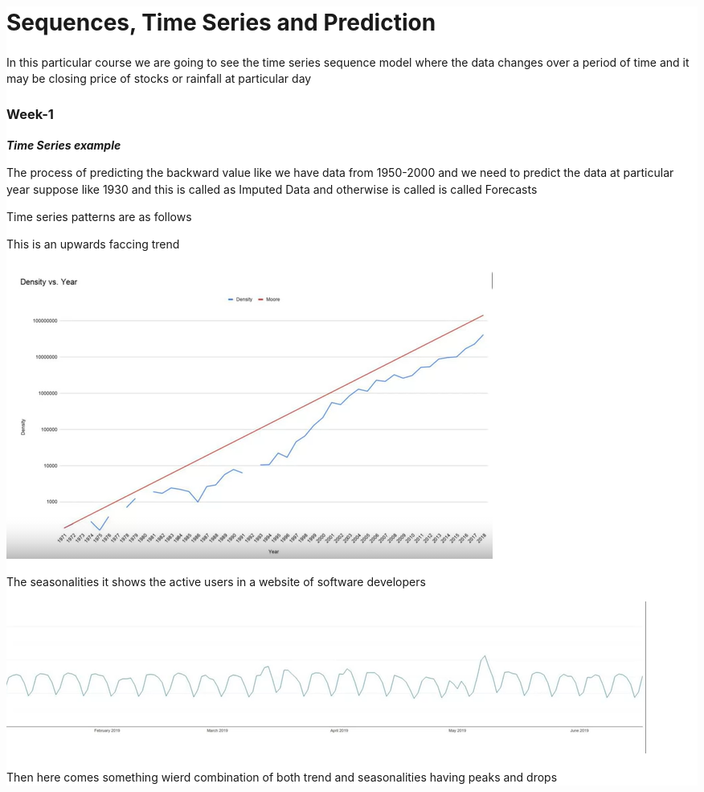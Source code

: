 # Sequences, Time Series and Prediction

In this particular course we are going to see the time series sequence model where the data changes over a period of time and it may be closing price of stocks or rainfall at particular day

### Week-1

***Time Series example***

The process of predicting the backward value like we have data from 1950-2000 and we need to predict the data at particular year suppose like 1930 and this is called as Imputed Data and otherwise is called is called Forecasts

Time series patterns are as follows 

This is an upwards faccing trend

![Sequences,%20Time%20Series%20and%20Prediction%205cd54ac85f344fd49f3b0ade46ad237d/Untitled.png](Sequences,%20Time%20Series%20and%20Prediction%205cd54ac85f344fd49f3b0ade46ad237d/Untitled.png)

The seasonalities it shows the active users in a website of software developers

![Sequences,%20Time%20Series%20and%20Prediction%205cd54ac85f344fd49f3b0ade46ad237d/Untitled%201.png](Sequences,%20Time%20Series%20and%20Prediction%205cd54ac85f344fd49f3b0ade46ad237d/Untitled%201.png)

Then here comes something wierd combination of both trend and seasonalities having peaks and drops
